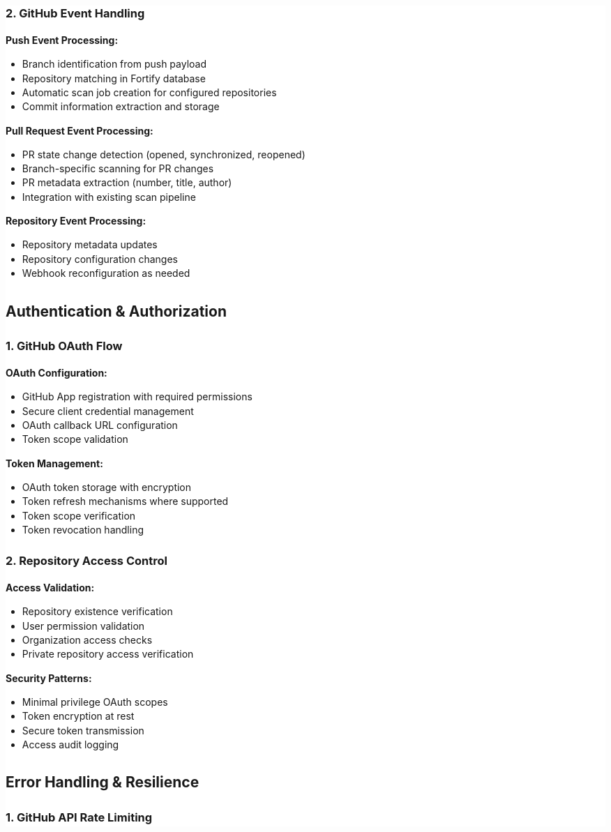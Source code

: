 ### 2. GitHub Event Handling

**Push Event Processing:**
- Branch identification from push payload
- Repository matching in Fortify database
- Automatic scan job creation for configured repositories
- Commit information extraction and storage

**Pull Request Event Processing:**
- PR state change detection (opened, synchronized, reopened)
- Branch-specific scanning for PR changes
- PR metadata extraction (number, title, author)
- Integration with existing scan pipeline

**Repository Event Processing:**
- Repository metadata updates
- Repository configuration changes
- Webhook reconfiguration as needed

## Authentication & Authorization

### 1. GitHub OAuth Flow

**OAuth Configuration:**
- GitHub App registration with required permissions
- Secure client credential management
- OAuth callback URL configuration
- Token scope validation

**Token Management:**
- OAuth token storage with encryption
- Token refresh mechanisms where supported
- Token scope verification
- Token revocation handling

### 2. Repository Access Control

**Access Validation:**
- Repository existence verification
- User permission validation
- Organization access checks
- Private repository access verification

**Security Patterns:**
- Minimal privilege OAuth scopes
- Token encryption at rest
- Secure token transmission
- Access audit logging

## Error Handling & Resilience

### 1. GitHub API Rate Limiting
